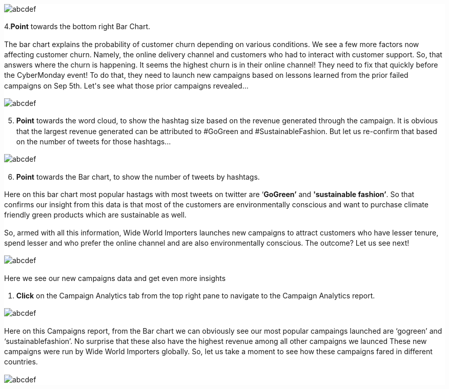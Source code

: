 ![abcdef](media/images/image3229.png)


4.**Point** towards the bottom right Bar Chart.

The bar chart explains the probability of customer churn depending on various conditions. We see a few more factors now affecting customer churn. Namely, the online delivery channel and customers who had to interact with customer support. So, that answers where the churn is happening. It seems the highest churn is in their online channel! They need to fix that quickly before the CyberMonday event! To do that, they need to launch new campaigns based on lessons learned from the prior failed campaigns on Sep 5th. Let's see what those prior campaigns revealed...
 
![abcdef](media/images/image3234.png)

  
  

5.  **Point** towards the word cloud, to show the hashtag size based on the revenue generated through the campaign. It is obvious that the largest revenue generated can be attributed to #GoGreen and #SustainableFashion. But let us re-confirm that based on the number of tweets for those hashtags...



![abcdef](media/images/image3235.png)

6.  **Point** towards the Bar chart, to show the number of tweets by hashtags.

Here on this  bar chart most popular hastags with most tweets on twitter are ‘**GoGreen’** and **'sustainable fashion’**. So that confirms our insight from this data is that most of the customers are environmentally conscious and want to purchase climate friendly green products which are sustainable as well.
  
So, armed with all this information, Wide World Importers launches new campaigns to attract customers who have lesser tenure, spend lesser and who prefer the online channel and are also environmentally conscious. The outcome? Let us see next!



  

![abcdef](media/images/image3236.png)

  Here we see our new campaigns data and get even more insights 

1.  **Click** on the Campaign Analytics tab from the top right pane to navigate to the Campaign Analytics report.
  

![abcdef](media/images/image3238.png)

Here on this Campaigns report, from the Bar chart we can obviously see our most popular campaings launched are ‘gogreen’ and  ‘sustainablefashion’. No surprise that these also have the highest revenue among all other campaigns we launced
These new campaigns were run by Wide World Importers globally. So, let us take a moment to see how these campaigns fared in different countries.


  

![abcdef](media/images/image3239.png)
